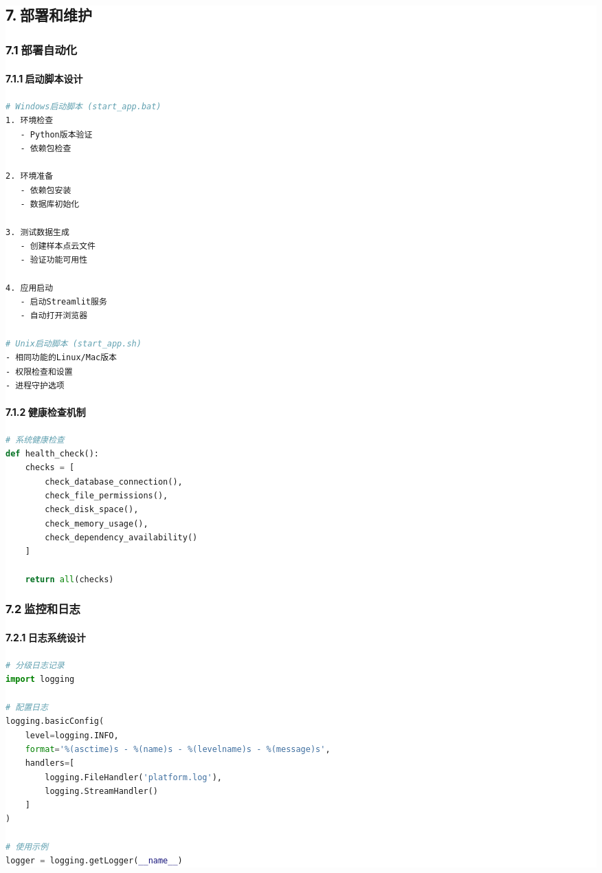 ## 7. 部署和维护

### 7.1 部署自动化

#### 7.1.1 启动脚本设计
```bash
# Windows启动脚本 (start_app.bat)
1. 环境检查
   - Python版本验证
   - 依赖包检查
   
2. 环境准备
   - 依赖包安装
   - 数据库初始化
   
3. 测试数据生成
   - 创建样本点云文件
   - 验证功能可用性
   
4. 应用启动
   - 启动Streamlit服务
   - 自动打开浏览器

# Unix启动脚本 (start_app.sh)
- 相同功能的Linux/Mac版本
- 权限检查和设置
- 进程守护选项
```

#### 7.1.2 健康检查机制
```python
# 系统健康检查
def health_check():
    checks = [
        check_database_connection(),
        check_file_permissions(),
        check_disk_space(),
        check_memory_usage(),
        check_dependency_availability()
    ]
    
    return all(checks)
```

### 7.2 监控和日志

#### 7.2.1 日志系统设计
```python
# 分级日志记录
import logging

# 配置日志
logging.basicConfig(
    level=logging.INFO,
    format='%(asctime)s - %(name)s - %(levelname)s - %(message)s',
    handlers=[
        logging.FileHandler('platform.log'),
        logging.StreamHandler()
    ]
)

# 使用示例
logger = logging.getLogger(__name__)
```